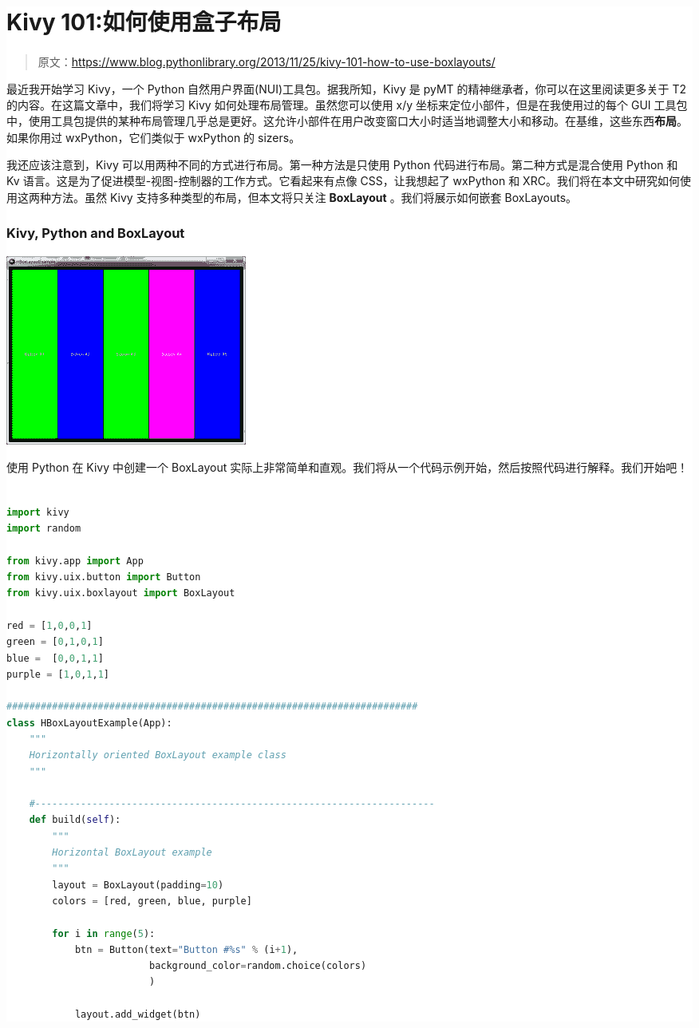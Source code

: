 # Kivy 101:如何使用盒子布局

> 原文：<https://www.blog.pythonlibrary.org/2013/11/25/kivy-101-how-to-use-boxlayouts/>

最近我开始学习 Kivy，一个 Python 自然用户界面(NUI)工具包。据我所知，Kivy 是 pyMT 的精神继承者，你可以在这里阅读更多关于 T2 的内容。在这篇文章中，我们将学习 Kivy 如何处理布局管理。虽然您可以使用 x/y 坐标来定位小部件，但是在我使用过的每个 GUI 工具包中，使用工具包提供的某种布局管理几乎总是更好。这允许小部件在用户改变窗口大小时适当地调整大小和移动。在基维，这些东西**布局**。如果你用过 wxPython，它们类似于 wxPython 的 sizers。

我还应该注意到，Kivy 可以用两种不同的方式进行布局。第一种方法是只使用 Python 代码进行布局。第二种方式是混合使用 Python 和 Kv 语言。这是为了促进模型-视图-控制器的工作方式。它看起来有点像 CSS，让我想起了 wxPython 和 XRC。我们将在本文中研究如何使用这两种方法。虽然 Kivy 支持多种类型的布局，但本文将只关注 **BoxLayout** 。我们将展示如何嵌套 BoxLayouts。

### Kivy, Python and BoxLayout

[![kivy_hboxlayout](img/da181dcb44d5e61cab3da916d049fb49.png)](https://www.blog.pythonlibrary.org/wp-content/uploads/2013/11/kivy_hboxlayout.png)

使用 Python 在 Kivy 中创建一个 BoxLayout 实际上非常简单和直观。我们将从一个代码示例开始，然后按照代码进行解释。我们开始吧！

```py

import kivy
import random

from kivy.app import App
from kivy.uix.button import Button
from kivy.uix.boxlayout import BoxLayout

red = [1,0,0,1]
green = [0,1,0,1]
blue =  [0,0,1,1]
purple = [1,0,1,1]

########################################################################
class HBoxLayoutExample(App):
    """
    Horizontally oriented BoxLayout example class
    """

    #----------------------------------------------------------------------
    def build(self):
        """
        Horizontal BoxLayout example
        """
        layout = BoxLayout(padding=10)
        colors = [red, green, blue, purple]

        for i in range(5):
            btn = Button(text="Button #%s" % (i+1),
                         background_color=random.choice(colors)
                         )

            layout.add_widget(btn)
```